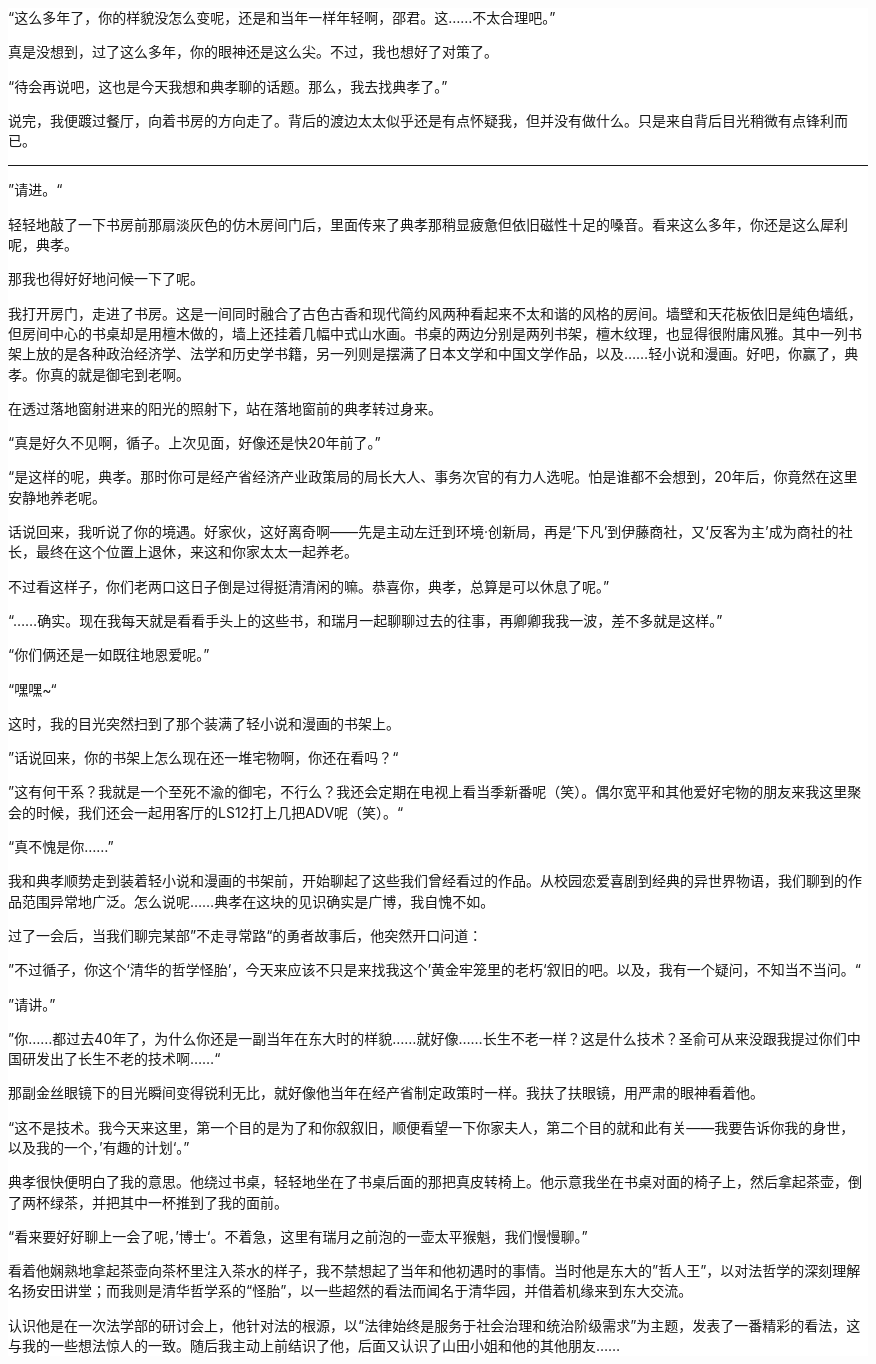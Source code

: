 “这么多年了，你的样貌没怎么变呢，还是和当年一样年轻啊，邵君。这……不太合理吧。”

真是没想到，过了这么多年，你的眼神还是这么尖。不过，我也想好了对策了。

“待会再说吧，这也是今天我想和典孝聊的话题。那么，我去找典孝了。”

说完，我便踱过餐厅，向着书房的方向走了。背后的渡边太太似乎还是有点怀疑我，但并没有做什么。只是来自背后目光稍微有点锋利而已。

-----

”请进。“

轻轻地敲了一下书房前那扇淡灰色的仿木房间门后，里面传来了典孝那稍显疲惫但依旧磁性十足的嗓音。看来这么多年，你还是这么犀利呢，典孝。

那我也得好好地问候一下了呢。

我打开房门，走进了书房。这是一间同时融合了古色古香和现代简约风两种看起来不太和谐的风格的房间。墙壁和天花板依旧是纯色墙纸，但房间中心的书桌却是用檀木做的，墙上还挂着几幅中式山水画。书桌的两边分别是两列书架，檀木纹理，也显得很附庸风雅。其中一列书架上放的是各种政治经济学、法学和历史学书籍，另一列则是摆满了日本文学和中国文学作品，以及……轻小说和漫画。好吧，你赢了，典孝。你真的就是御宅到老啊。

在透过落地窗射进来的阳光的照射下，站在落地窗前的典孝转过身来。

“真是好久不见啊，循子。上次见面，好像还是快20年前了。”

“是这样的呢，典孝。那时你可是经产省经济产业政策局的局长大人、事务次官的有力人选呢。怕是谁都不会想到，20年后，你竟然在这里安静地养老呢。

话说回来，我听说了你的境遇。好家伙，这好离奇啊——先是主动左迁到环境·创新局，再是‘下凡’到伊藤商社，又‘反客为主’成为商社的社长，最终在这个位置上退休，来这和你家太太一起养老。

不过看这样子，你们老两口这日子倒是过得挺清清闲的嘛。恭喜你，典孝，总算是可以休息了呢。”

“……确实。现在我每天就是看看手头上的这些书，和瑞月一起聊聊过去的往事，再卿卿我我一波，差不多就是这样。”

“你们俩还是一如既往地恩爱呢。”

“嘿嘿~“

这时，我的目光突然扫到了那个装满了轻小说和漫画的书架上。

”话说回来，你的书架上怎么现在还一堆宅物啊，你还在看吗？“

”这有何干系？我就是一个至死不渝的御宅，不行么？我还会定期在电视上看当季新番呢（笑）。偶尔宽平和其他爱好宅物的朋友来我这里聚会的时候，我们还会一起用客厅的LS12打上几把ADV呢（笑）。“

“真不愧是你……”

我和典孝顺势走到装着轻小说和漫画的书架前，开始聊起了这些我们曾经看过的作品。从校园恋爱喜剧到经典的异世界物语，我们聊到的作品范围异常地广泛。怎么说呢……典孝在这块的见识确实是广博，我自愧不如。

过了一会后，当我们聊完某部”不走寻常路“的勇者故事后，他突然开口问道：

”不过循子，你这个‘清华的哲学怪胎’，今天来应该不只是来找我这个’黄金牢笼里的老朽‘叙旧的吧。以及，我有一个疑问，不知当不当问。“

”请讲。”

”你……都过去40年了，为什么你还是一副当年在东大时的样貌……就好像……长生不老一样？这是什么技术？圣俞可从来没跟我提过你们中国研发出了长生不老的技术啊……“

那副金丝眼镜下的目光瞬间变得锐利无比，就好像他当年在经产省制定政策时一样。我扶了扶眼镜，用严肃的眼神看着他。

“这不是技术。我今天来这里，第一个目的是为了和你叙叙旧，顺便看望一下你家夫人，第二个目的就和此有关——我要告诉你我的身世，以及我的一个，’有趣的计划‘。”

典孝很快便明白了我的意思。他绕过书桌，轻轻地坐在了书桌后面的那把真皮转椅上。他示意我坐在书桌对面的椅子上，然后拿起茶壶，倒了两杯绿茶，并把其中一杯推到了我的面前。

“看来要好好聊上一会了呢，’博士‘。不着急，这里有瑞月之前泡的一壶太平猴魁，我们慢慢聊。”

看着他娴熟地拿起茶壶向茶杯里注入茶水的样子，我不禁想起了当年和他初遇时的事情。当时他是东大的”哲人王”，以对法哲学的深刻理解名扬安田讲堂；而我则是清华哲学系的“怪胎”，以一些超然的看法而闻名于清华园，并借着机缘来到东大交流。

认识他是在一次法学部的研讨会上，他针对法的根源，以“法律始终是服务于社会治理和统治阶级需求”为主题，发表了一番精彩的看法，这与我的一些想法惊人的一致。随后我主动上前结识了他，后面又认识了山田小姐和他的其他朋友……
